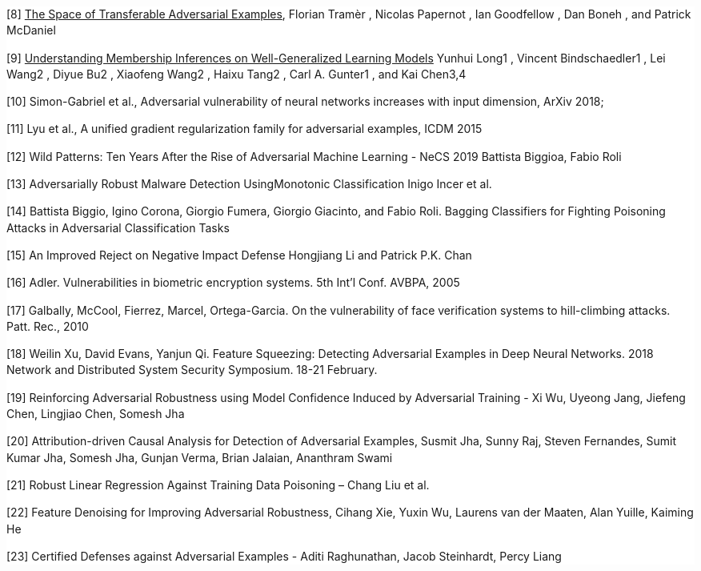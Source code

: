 [8] [The Space of Transferable Adversarial
Examples](https://arxiv.org/pdf/1704.03453.pdf), Florian Tramèr ,
Nicolas Papernot , Ian Goodfellow , Dan Boneh , and Patrick McDaniel

[9] [Understanding Membership Inferences on Well-Generalized Learning
Models](https://arxiv.org/pdf/1802.04889v1.pdf) Yunhui Long1 , Vincent
Bindschaedler1 , Lei Wang2 , Diyue Bu2 , Xiaofeng Wang2 , Haixu Tang2 ,
Carl A. Gunter1 , and Kai Chen3,4

[10] Simon-Gabriel et al., Adversarial vulnerability of neural networks
increases with input dimension, ArXiv 2018;

[11] Lyu et al., A unified gradient regularization family for
adversarial examples, ICDM 2015

[12] Wild Patterns: Ten Years After the Rise of Adversarial Machine
Learning - NeCS 2019 Battista Biggioa, Fabio Roli

[13] Adversarially Robust Malware Detection UsingMonotonic
Classification Inigo Incer et al.

[14] Battista Biggio, Igino Corona, Giorgio Fumera, Giorgio Giacinto,
and Fabio Roli. Bagging Classifiers for Fighting Poisoning Attacks in
Adversarial Classification Tasks

[15] An Improved Reject on Negative Impact Defense Hongjiang Li and
Patrick P.K. Chan

[16] Adler. Vulnerabilities in biometric encryption systems. 5th Int’l
Conf. AVBPA, 2005

[17] Galbally, McCool, Fierrez, Marcel, Ortega-Garcia. On the
vulnerability of face verification systems to hill-climbing attacks.
Patt. Rec., 2010

[18] Weilin Xu, David Evans, Yanjun Qi. Feature Squeezing: Detecting
Adversarial Examples in Deep Neural Networks. 2018 Network and
Distributed System Security Symposium. 18-21 February.

[19] Reinforcing Adversarial Robustness using Model Confidence Induced
by Adversarial Training - Xi Wu, Uyeong Jang, Jiefeng Chen, Lingjiao
Chen, Somesh Jha

[20] Attribution-driven Causal Analysis for Detection of Adversarial
Examples, Susmit Jha, Sunny Raj, Steven Fernandes, Sumit Kumar Jha,
Somesh Jha, Gunjan Verma, Brian Jalaian, Ananthram Swami

[21] Robust Linear Regression Against Training Data Poisoning – Chang
Liu et al.

[22] Feature Denoising for Improving Adversarial Robustness, Cihang Xie,
Yuxin Wu, Laurens van der Maaten, Alan Yuille, Kaiming He

[23] Certified Defenses against Adversarial Examples - Aditi
Raghunathan, Jacob Steinhardt, Percy Liang
